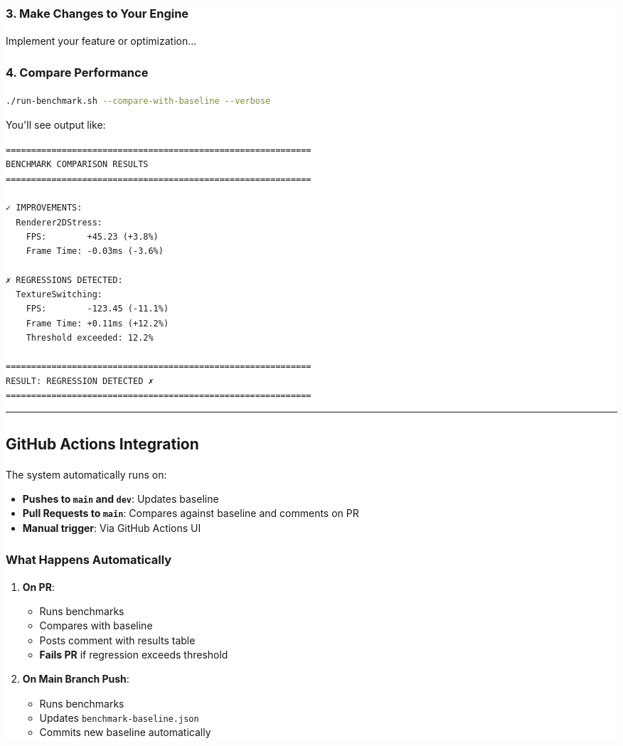 ### 3. Make Changes to Your Engine

Implement your feature or optimization...

### 4. Compare Performance

```bash
./run-benchmark.sh --compare-with-baseline --verbose
```

You'll see output like:

```
============================================================
BENCHMARK COMPARISON RESULTS
============================================================

✓ IMPROVEMENTS:
  Renderer2DStress:
    FPS:        +45.23 (+3.8%)
    Frame Time: -0.03ms (-3.6%)

✗ REGRESSIONS DETECTED:
  TextureSwitching:
    FPS:        -123.45 (-11.1%)
    Frame Time: +0.11ms (+12.2%)
    Threshold exceeded: 12.2%

============================================================
RESULT: REGRESSION DETECTED ✗
============================================================
```

---

## GitHub Actions Integration

The system automatically runs on:
- **Pushes to `main` and `dev`**: Updates baseline
- **Pull Requests to `main`**: Compares against baseline and comments on PR
- **Manual trigger**: Via GitHub Actions UI

### What Happens Automatically

1. **On PR**:
   - Runs benchmarks
   - Compares with baseline
   - Posts comment with results table
   - **Fails PR** if regression exceeds threshold

2. **On Main Branch Push**:
   - Runs benchmarks
   - Updates `benchmark-baseline.json`
   - Commits new baseline automatically
